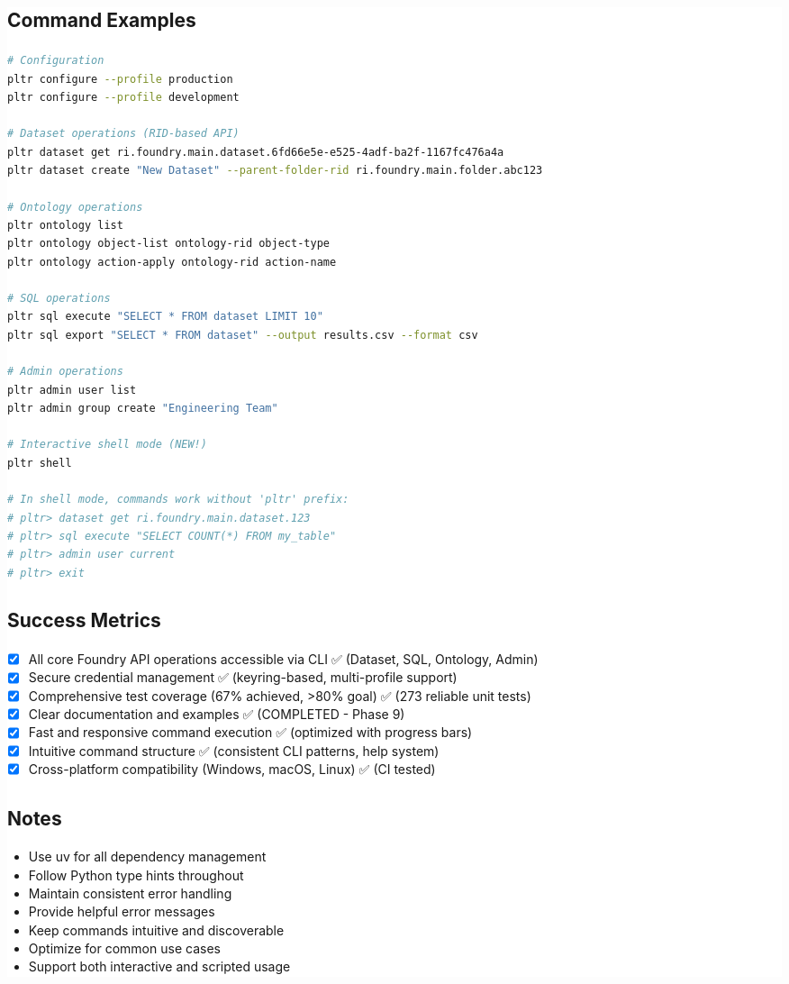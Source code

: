 ## Command Examples

```bash
# Configuration
pltr configure --profile production
pltr configure --profile development

# Dataset operations (RID-based API)
pltr dataset get ri.foundry.main.dataset.6fd66e5e-e525-4adf-ba2f-1167fc476a4a
pltr dataset create "New Dataset" --parent-folder-rid ri.foundry.main.folder.abc123

# Ontology operations
pltr ontology list
pltr ontology object-list ontology-rid object-type
pltr ontology action-apply ontology-rid action-name

# SQL operations
pltr sql execute "SELECT * FROM dataset LIMIT 10"
pltr sql export "SELECT * FROM dataset" --output results.csv --format csv

# Admin operations
pltr admin user list
pltr admin group create "Engineering Team"

# Interactive shell mode (NEW!)
pltr shell

# In shell mode, commands work without 'pltr' prefix:
# pltr> dataset get ri.foundry.main.dataset.123
# pltr> sql execute "SELECT COUNT(*) FROM my_table"
# pltr> admin user current
# pltr> exit
```

## Success Metrics

- [x] All core Foundry API operations accessible via CLI ✅ (Dataset, SQL, Ontology, Admin)
- [x] Secure credential management ✅ (keyring-based, multi-profile support)
- [x] Comprehensive test coverage (67% achieved, >80% goal) ✅ (273 reliable unit tests)
- [x] Clear documentation and examples ✅ (COMPLETED - Phase 9)
- [x] Fast and responsive command execution ✅ (optimized with progress bars)
- [x] Intuitive command structure ✅ (consistent CLI patterns, help system)
- [x] Cross-platform compatibility (Windows, macOS, Linux) ✅ (CI tested)

## Notes

- Use uv for all dependency management
- Follow Python type hints throughout
- Maintain consistent error handling
- Provide helpful error messages
- Keep commands intuitive and discoverable
- Optimize for common use cases
- Support both interactive and scripted usage
